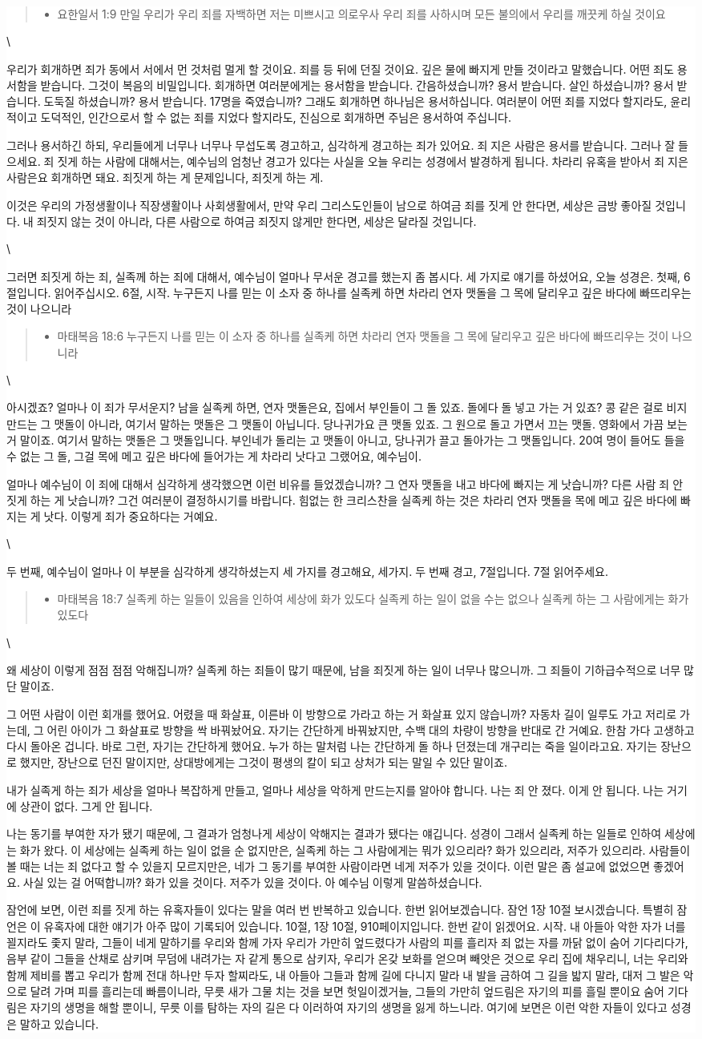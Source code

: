 > * 요한일서 1:9 만일 우리가 우리 죄를 자백하면 저는 미쁘시고 의로우사 우리 죄를 사하시며 모든 불의에서 우리를 깨끗케 하실 것이요

\


우리가 회개하면 죄가 동에서 서에서 먼 것처럼 멀게 할 것이요. 죄를 등 뒤에 던질 것이요. 깊은 물에 빠지게 만들 것이라고 말했습니다. 어떤 죄도 용서함을 받습니다. 그것이 복음의 비밀입니다. 회개하면 여러분에게는 용서함을 받습니다. 간음하셨습니까? 용서 받습니다. 살인 하셨습니까? 용서 받습니다. 도둑질 하셨습니까? 용서 받습니다. 17명을 죽였습니까? 그래도 회개하면 하나님은 용서하십니다. 여러분이 어떤 죄를 지었다 할지라도, 윤리적이고 도덕적인, 인간으로서 할 수 없는 죄를 지었다 할지라도, 진심으로 회개하면 주님은 용서하여 주십니다.

그러나 용서하긴 하되, 우리들에게 너무나 너무나 무섭도록 경고하고, 심각하게 경고하는 죄가 있어요. 죄 지은 사람은 용서를 받습니다. 그러나 잘 들으세요. 죄 짓게 하는 사람에 대해서는, 예수님의 엄청난 경고가 있다는 사실을 오늘 우리는 성경에서 발경하게 됩니다. 차라리 유혹을 받아서 죄 지은 사람은요 회개하면 돼요. 죄짓게 하는 게 문제입니다, 죄짓게 하는 게.

이것은 우리의 가정생활이나 직장생활이나 사회생활에서, 만약 우리 그리스도인들이 남으로 하여금 죄를 짓게 안 한다면, 세상은 금방 좋아질 것입니다. 내 죄짓지 않는 것이 아니라, 다른 사람으로 하여금 죄짓지 않게만 한다면, 세상은 달라질 것입니다.

\


그러면 죄짓게 하는 죄, 실족께 하는 죄에 대해서, 예수님이 얼마나 무서운 경고를 했는지 좀 봅시다. 세 가지로 얘기를 하셨어요, 오늘 성경은. 첫째, 6절입니다. 읽어주십시오. 6절, 시작. 누구든지 나를 믿는 이 소자 중 하나를 실족케 하면 차라리 연자 맷돌을 그 목에 달리우고 깊은 바다에 빠뜨리우는 것이 나으니라

> * 마태복음 18:6 누구든지 나를 믿는 이 소자 중 하나를 실족케 하면 차라리 연자 맷돌을 그 목에 달리우고 깊은 바다에 빠뜨리우는 것이 나으니라

\


아시겠죠? 얼마나 이 죄가 무서운지? 남을 실족케 하면, 연자 맷돌은요, 집에서 부인들이 그 돌 있죠. 돌에다 돌 넣고 가는 거 있죠? 콩 같은 걸로 비지 만드는 그 맷돌이 아니라, 여기서 말하는 맷돌은 그 맷돌이 아닙니다. 당나귀가요 큰 맷돌 있죠. 그 원으로 돌고 가면서 끄는 맷돌. 영화에서 가끔 보는 거 말이죠. 여기서 말하는 맷돌은 그 맷돌입니다. 부인네가 돌리는 고 맷돌이 아니고, 당나귀가 끌고 돌아가는 그 맷돌입니다. 20여 명이 들어도 들을 수 없는 그 돌, 그걸 목에 메고 깊은 바다에 들어가는 게 차라리 낫다고 그랬어요, 예수님이.

얼마나 예수님이 이 죄에 대해서 심각하게 생각했으면 이런 비유를 들었겠습니까? 그 연자 맷돌을 내고 바다에 빠지는 게 낫습니까? 다른 사람 죄 안 짓게 하는 게 낫습니까? 그건 여러분이 결정하시기를 바랍니다. 힘없는 한 크리스찬을 실족케 하는 것은 차라리 연자 맷돌을 목에 메고 깊은 바다에 빠지는 게 낫다. 이렇게 죄가 중요하다는 거예요.

\


두 번째, 예수님이 얼마나 이 부분을 심각하게 생각하셨는지 세 가지를 경고해요, 세가지. 두 번째 경고, 7절입니다. 7절 읽어주세요.

> * 마태복음 18:7 실족케 하는 일들이 있음을 인하여 세상에 화가 있도다 실족케 하는 일이 없을 수는 없으나 실족케 하는 그 사람에게는 화가 있도다

\


왜 세상이 이렇게 점점 점점 악해집니까? 실족케 하는 죄들이 많기 때문에, 남을 죄짓게 하는 일이 너무나 많으니까. 그 죄들이 기하급수적으로 너무 많단 말이죠.

그 어떤 사람이 이런 회개를 했어요. 어렸을 때 화살표, 이른바 이 방향으로 가라고 하는 거 화살표 있지 않습니까? 자동차 길이 일루도 가고 저리로 가는데, 그 어린 아이가 그 화살표로 방향을 싹 바꿔놨어요. 자기는 간단하게 바꿔놨지만, 수백 대의 차량이 방향을 반대로 간 거예요. 한참 가다 고생하고 다시 돌아온 겁니다. 바로 그런, 자기는 간단하게 했어요. 누가 하는 말처럼 나는 간단하게 돌 하나 던졌는데 개구리는 죽을 일이라고요. 자기는 장난으로 했지만, 장난으로 던진 말이지만, 상대방에게는 그것이 평생의 칼이 되고 상처가 되는 말일 수 있단 말이죠.

내가 실족게 하는 죄가 세상을 얼마나 복잡하게 만들고, 얼마나 세상을 악하게 만드는지를 알아야 합니다. 나는 죄 안 졌다. 이게 안 됩니다. 나는 거기에 상관이 없다. 그게 안 됩니다.

나는 동기를 부여한 자가 됐기 때문에, 그 결과가 엄청나게 세상이 악해지는 결과가 됐다는 얘깁니다. 성경이 그래서 실족케 하는 일들로 인하여 세상에는 화가 왔다. 이 세상에는 실족케 하는 일이 없을 순 없지만은, 실족케 하는 그 사람에게는 뭐가 있으리라? 화가 있으리라, 저주가 있으리라. 사람들이 볼 때는 너는 죄 없다고 할 수 있을지 모르지만은, 네가 그 동기를 부여한 사람이라면 네게 저주가 있을 것이다. 이런 말은 좀 설교에 없었으면 좋겠어요. 사실 있는 걸 어떡합니까? 화가 있을 것이다. 저주가 있을 것이다. 아 예수님 이렇게 말씀하셨습니다.

잠언에 보면, 이런 죄를 짓게 하는 유혹자들이 있다는 말을 여러 번 반복하고 있습니다. 한번 읽어보겠습니다. 잠언 1장 10절 보시겠습니다. 특별히 잠언은 이 유혹자에 대한 얘기가 아주 많이 기록되어 있습니다. 10절, 1장 10절, 910페이지입니다. 한번 같이 읽겠어요. 시작. 내 아들아 악한 자가 너를 꾈지라도 좇지 말라, 그들이 네게 말하기를 우리와 함께 가자 우리가 가만히 엎드렸다가 사람의 피를 흘리자 죄 없는 자를 까닭 없이 숨어 기다리다가, 음부 같이 그들을 산채로 삼키며 무덤에 내려가는 자 같게 통으로 삼키자, 우리가 온갖 보화를 얻으며 빼앗은 것으로 우리 집에 채우리니, 너는 우리와 함께 제비를 뽑고 우리가 함께 전대 하나만 두자 할찌라도, 내 아들아 그들과 함께 길에 다니지 말라 내 발을 금하여 그 길을 밟지 말라, 대저 그 발은 악으로 달려 가며 피를 흘리는데 빠름이니라, 무릇 새가 그물 치는 것을 보면 헛일이겠거늘, 그들의 가만히 엎드림은 자기의 피를 흘릴 뿐이요 숨어 기다림은 자기의 생명을 해할 뿐이니, 무릇 이를 탐하는 자의 길은 다 이러하여 자기의 생명을 잃게 하느니라. 여기에 보면은 이런 악한 자들이 있다고 성경은 말하고 있습니다.

